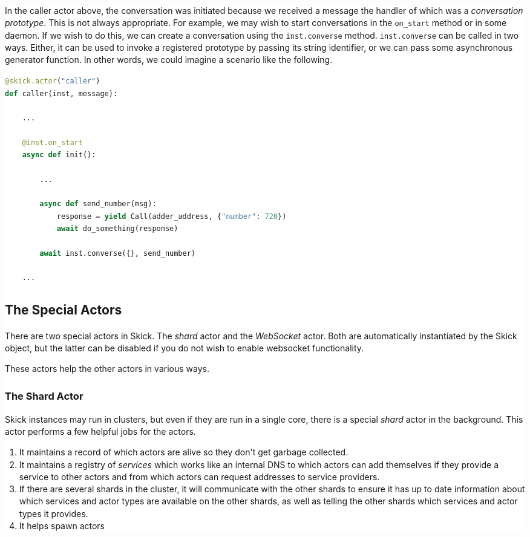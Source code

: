 In the caller actor above, the conversation was initiated because we received
a message the handler of which was a *conversation prototype*. This is not always
appropriate. For example, we may wish to start conversations in the `on_start` method
or in some daemon. If we wish to do this, we can create a conversation using the
`inst.converse` method. `inst.converse` can be called in two ways. Either,
it can be used to invoke a registered prototype by passing its string identifier,
or we can pass some asynchronous generator function. In other words, we could
imagine a scenario like the following.

```python
@skick.actor("caller")
def caller(inst, message):

    ...

    @inst.on_start
    async def init():

        ...

        async def send_number(msg):
            response = yield Call(adder_address, {"number": 720})
            await do_something(response)

        await inst.converse({}, send_number)

    ...
```

## The Special Actors
There are two special actors in Skick. The *shard* actor and the *WebSocket*
actor. Both are automatically instantiated by the Skick object, but the latter
can be disabled if you do not wish to enable websocket functionality.

These actors help the other actors in various ways.

### The Shard Actor
Skick instances may run in clusters, but even if they are run in a single core,
there is a special *shard* actor in the background. This actor performs a few
helpful jobs for the actors.

1. It maintains a record of which actors are alive so they don't get garbage
   collected.
2. It maintains a registry of *services* which works like an internal DNS to which
   actors can add themselves if they provide a service to other actors and from
   which actors can request addresses to service providers.
3. If there are several shards in the cluster, it will communicate with the other
   shards to ensure it has up to date information about which services and actor types are available
   on the other shards, as well as telling the other shards which services and actor types it provides.
4. It helps spawn actors
